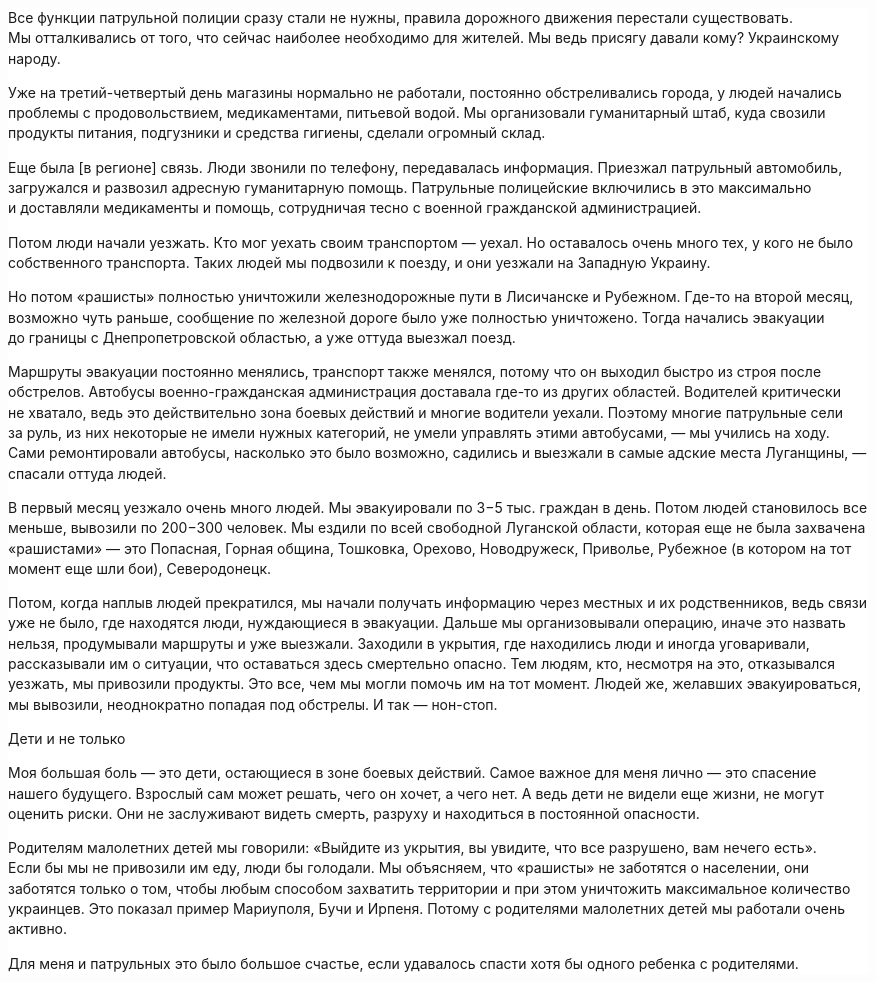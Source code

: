 Все функции патрульной полиции сразу стали не нужны, правила дорожного движения перестали существовать. Мы отталкивались от того, что сейчас наиболее необходимо для жителей. Мы ведь присягу давали кому? Украинскому народу.

Уже на третий-четвертый день магазины нормально не работали, постоянно обстреливались города, у людей начались проблемы с продовольствием, медикаментами, питьевой водой. Мы организовали гуманитарный штаб, куда свозили продукты питания, подгузники и средства гигиены, сделали огромный склад.

Еще была [в регионе] связь. Люди звонили по телефону, передавалась информация. Приезжал патрульный автомобиль, загружался и развозил адресную гуманитарную помощь. Патрульные полицейские включились в это максимально и доставляли медикаменты и помощь, сотрудничая тесно с военной гражданской администрацией.

Потом люди начали уезжать. Кто мог уехать своим транспортом — уехал. Но оставалось очень много тех, у кого не было собственного транспорта. Таких людей мы подвозили к поезду, и они уезжали на Западную Украину.

Но потом «рашисты» полностью уничтожили железнодорожные пути в Лисичанске и Рубежном. Где-то на второй месяц, возможно чуть раньше, сообщение по железной дороге было уже полностью уничтожено. Тогда начались эвакуации до границы с Днепропетровской областью, а уже оттуда выезжал поезд.

Маршруты эвакуации постоянно менялись, транспорт также менялся, потому что он выходил быстро из строя после обстрелов. Автобусы военно-гражданская администрация доставала где-то из других областей. Водителей критически не хватало, ведь это действительно зона боевых действий и многие водители уехали. Поэтому многие патрульные сели за руль, из них некоторые не имели нужных категорий, не умели управлять этими автобусами, — мы учились на ходу. Сами ремонтировали автобусы, насколько это было возможно, садились и выезжали в самые адские места Луганщины, — спасали оттуда людей.

В первый месяц уезжало очень много людей. Мы эвакуировали по 3−5 тыс. граждан в день. Потом людей становилось все меньше, вывозили по 200−300 человек. Мы ездили по всей свободной Луганской области, которая еще не была захвачена «рашистами» — это Попасная, Горная община, Тошковка, Орехово, Новодружеск, Приволье, Рубежное (в котором на тот момент еще шли бои), Северодонецк.

Потом, когда наплыв людей прекратился, мы начали получать информацию через местных и их родственников, ведь связи уже не было, где находятся люди, нуждающиеся в эвакуации. Дальше мы организовывали операцию, иначе это назвать нельзя, продумывали маршруты и уже выезжали. Заходили в укрытия, где находились люди и иногда уговаривали, рассказывали им о ситуации, что оставаться здесь смертельно опасно. Тем людям, кто, несмотря на это, отказывался уезжать, мы привозили продукты. Это все, чем мы могли помочь им на тот момент. Людей же, желавших эвакуироваться, мы вывозили, неоднократно попадая под обстрелы. И так — нон-стоп.

Дети и не только

Моя большая боль — это дети, остающиеся в зоне боевых действий. Самое важное для меня лично — это спасение нашего будущего. Взрослый сам может решать, чего он хочет, а чего нет. А ведь дети не видели еще жизни, не могут оценить риски. Они не заслуживают видеть смерть, разруху и находиться в постоянной опасности.

Родителям малолетних детей мы говорили: «Выйдите из укрытия, вы увидите, что все разрушено, вам нечего есть». Если бы мы не привозили им еду, люди бы голодали. Мы объясняем, что «рашисты» не заботятся о населении, они заботятся только о том, чтобы любым способом захватить территории и при этом уничтожить максимальное количество украинцев. Это показал пример Мариуполя, Бучи и Ирпеня. Потому с родителями малолетних детей мы работали очень активно.

Для меня и патрульных это было большое счастье, если удавалось спасти хотя бы одного ребенка с родителями.
